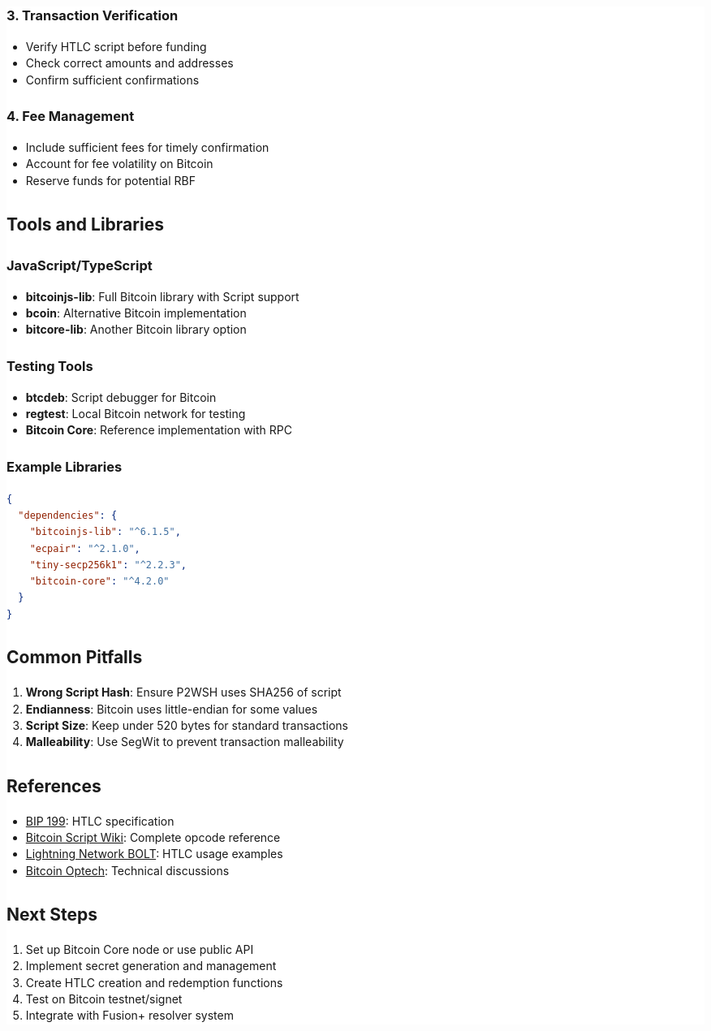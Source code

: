 ### 3. Transaction Verification
- Verify HTLC script before funding
- Check correct amounts and addresses
- Confirm sufficient confirmations

### 4. Fee Management
- Include sufficient fees for timely confirmation
- Account for fee volatility on Bitcoin
- Reserve funds for potential RBF

## Tools and Libraries

### JavaScript/TypeScript
- **bitcoinjs-lib**: Full Bitcoin library with Script support
- **bcoin**: Alternative Bitcoin implementation
- **bitcore-lib**: Another Bitcoin library option

### Testing Tools
- **btcdeb**: Script debugger for Bitcoin
- **regtest**: Local Bitcoin network for testing
- **Bitcoin Core**: Reference implementation with RPC

### Example Libraries
```json
{
  "dependencies": {
    "bitcoinjs-lib": "^6.1.5",
    "ecpair": "^2.1.0",
    "tiny-secp256k1": "^2.2.3",
    "bitcoin-core": "^4.2.0"
  }
}
```

## Common Pitfalls

1. **Wrong Script Hash**: Ensure P2WSH uses SHA256 of script
2. **Endianness**: Bitcoin uses little-endian for some values
3. **Script Size**: Keep under 520 bytes for standard transactions
4. **Malleability**: Use SegWit to prevent transaction malleability

## References

- [BIP 199](https://github.com/bitcoin/bips/blob/master/bip-0199.mediawiki): HTLC specification
- [Bitcoin Script Wiki](https://en.bitcoin.it/wiki/Script): Complete opcode reference
- [Lightning Network BOLT](https://github.com/lightning/bolts): HTLC usage examples
- [Bitcoin Optech](https://bitcoinops.org/en/topics/htlc/): Technical discussions

## Next Steps

1. Set up Bitcoin Core node or use public API
2. Implement secret generation and management
3. Create HTLC creation and redemption functions
4. Test on Bitcoin testnet/signet
5. Integrate with Fusion+ resolver system